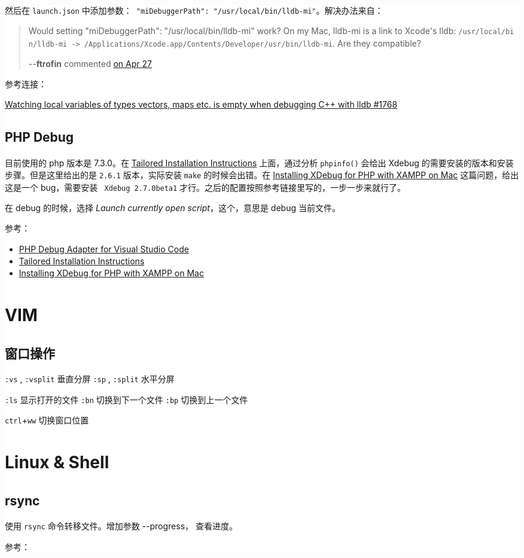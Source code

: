 然后在 `launch.json` 中添加参数：` "miDebuggerPath": "/usr/local/bin/lldb-mi"`。解决办法来自：

> Would setting "miDebuggerPath": "/usr/local/bin/lldb-mi" work? On my Mac, lldb-mi is a link to Xcode's lldb: `/usr/local/bin/lldb-mi -> /Applications/Xcode.app/Contents/Developer/usr/bin/lldb-mi`. Are they compatible?
>
> --**ftrofin** commented [on Apr 27](https://github.com/Microsoft/vscode-cpptools/issues/1768#issuecomment-384822921)

参考连接：

[Watching local variables of types vectors, maps etc. is empty when debugging C++ with lldb #1768](https://github.com/Microsoft/vscode-cpptools/issues/1768)

## PHP Debug

目前使用的 php 版本是 7.3.0。在 [Tailored Installation Instructions](https://xdebug.org/wizard.php) 上面，通过分析 `phpinfo()` 会给出 Xdebug 的需要安装的版本和安装步骤。但是这里给出的是 `2.6.1` 版本，实际安装 `make` 的时候会出错。在 [Installing XDebug for PHP with XAMPP on Mac](https://stackoverflow.com/questions/53973545/installing-xdebug-for-php-with-xampp-on-mac) 这篇问题，给出这是一个 bug，需要安装 ` Xdebug 2.7.0beta1` 才行。之后的配置按照参考链接里写的，一步一步来就行了。

在 debug 的时候，选择 *Launch currently open script*，这个，意思是 debug 当前文件。

参考：

- [PHP Debug Adapter for Visual Studio Code](https://marketplace.visualstudio.com/items?itemName=felixfbecker.php-debug)
- [Tailored Installation Instructions](https://xdebug.org/wizard.php) 
- [Installing XDebug for PHP with XAMPP on Mac](https://stackoverflow.com/questions/53973545/installing-xdebug-for-php-with-xampp-on-mac)



# VIM

## 窗口操作

`:vs` , `:vsplit` 垂直分屏
`:sp` , `:split`  水平分屏

`:ls` 显示打开的文件
`:bn` 切换到下一个文件
`:bp` 切换到上一个文件

`ctrl`+`ww` 切换窗口位置

# Linux & Shell

## rsync

使用 `rsync` 命令转移文件。增加参数 --progress， 查看进度。

参考：
